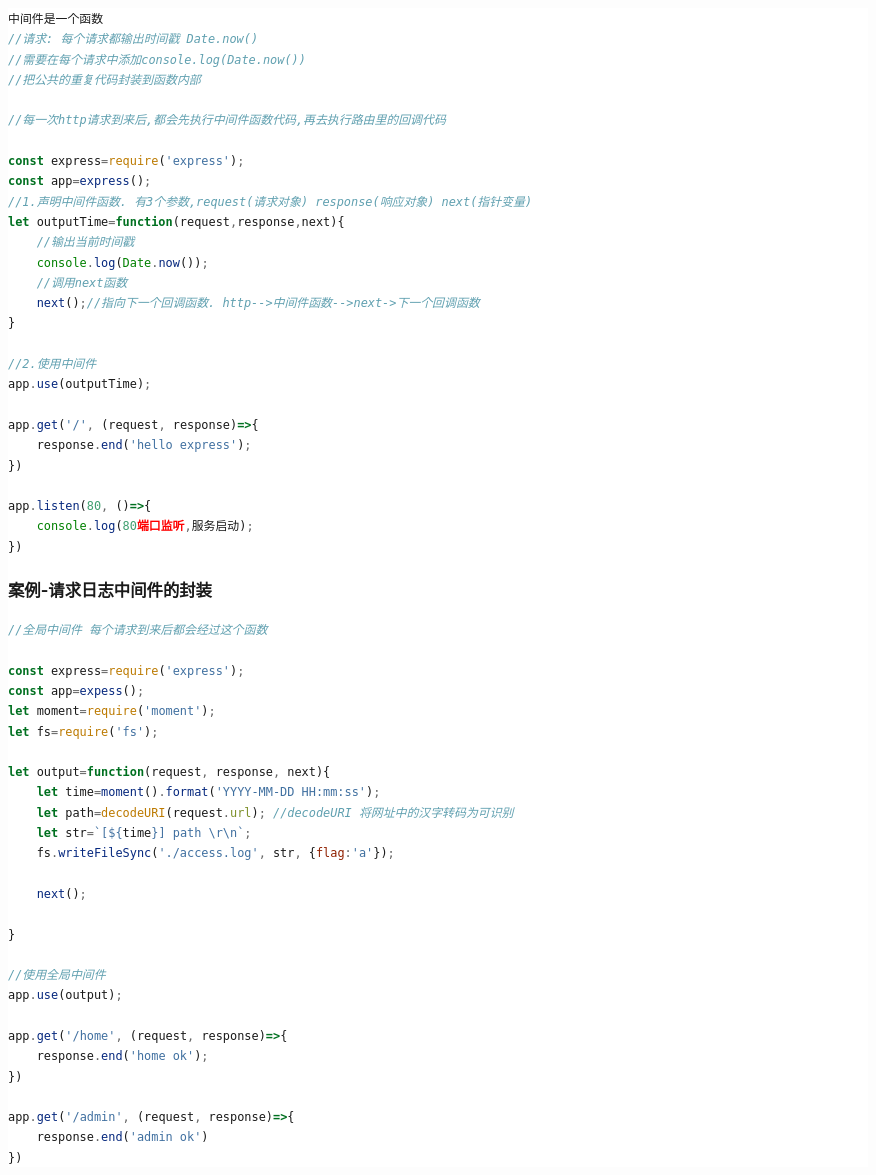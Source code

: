

```js
中间件是一个函数
//请求: 每个请求都输出时间戳 Date.now()
//需要在每个请求中添加console.log(Date.now())
//把公共的重复代码封装到函数内部

//每一次http请求到来后,都会先执行中间件函数代码,再去执行路由里的回调代码

const express=require('express');
const app=express();
//1.声明中间件函数. 有3个参数,request(请求对象) response(响应对象) next(指针变量)
let outputTime=function(request,response,next){
    //输出当前时间戳
    console.log(Date.now());
    //调用next函数
    next();//指向下一个回调函数. http-->中间件函数-->next->下一个回调函数
}

//2.使用中间件
app.use(outputTime);

app.get('/', (request, response)=>{
    response.end('hello express');
})

app.listen(80, ()=>{
    console.log(80端口监听,服务启动);
})
```



### 案例-请求日志中间件的封装

```js
//全局中间件 每个请求到来后都会经过这个函数

const express=require('express');
const app=expess();
let moment=require('moment');
let fs=require('fs');

let output=function(request, response, next){
    let time=moment().format('YYYY-MM-DD HH:mm:ss');
    let path=decodeURI(request.url); //decodeURI 将网址中的汉字转码为可识别
    let str=`[${time}] path \r\n`;
    fs.writeFileSync('./access.log', str, {flag:'a'});
    
    next();
      
}

//使用全局中间件
app.use(output);

app.get('/home', (request, response)=>{
    response.end('home ok');
})

app.get('/admin', (request, response)=>{
    response.end('admin ok')
})
```
